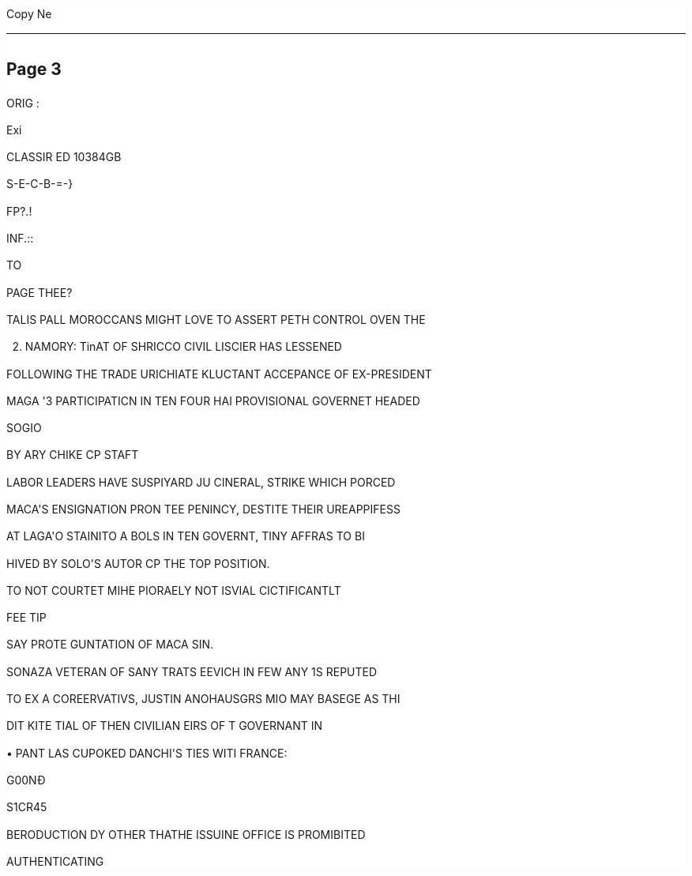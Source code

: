 Copy Ne

---

## Page 3

ORIG :

Exi

CLASSIR ED 10384GB

S-E-C-B-=-}

FP?.!

INF.::

TO

PAGE THEE?

TALIS PALL MOROCCANS MIGHT LOVE TO ASSERT PETH CONTROL OVEN THE

2. NAMORY: TinAT OF SHRICCO CIVIL LISCIER HAS LESSENED

FOLLOWING THE TRADE URICHIATE KLUCTANT ACCEPANCE OF EX-PRESIDENT

MAGA '3 PARTICIPATICN IN TEN FOUR HAI PROVISIONAL GOVERNET HEADED

SOGIO

BY ARY CHIKE CP STAFT

LABOR LEADERS HAVE SUSPIYARD JU CINERAL, STRIKE WHICH PORCED

MACA'S ENSIGNATION PRON TEE PENINCY, DESTITE THEIR UREAPPIFESS

AT LAGA'O STAINITO A BOLS IN TEN GOVERNT, TINY AFFRAS TO BI

HIVED BY SOLO'S AUTOR CP THE TOP POSITION.

TO NOT COURTET MIHE PIORAELY NOT ISVIAL CICTIFICANTLT

FEE TIP

SAY PROTE GUNTATION OF MACA SIN.

SONAZA VETERAN OF SANY TRATS EEVICH IN FEW ANY 1S REPUTED

TO EX A COREERVATIVS, JUSTIN ANOHAUSGRS MIO MAY BASEGE AS THI

DIT KITE TIAL OF THEN CIVILIAN EIRS OF T GOVERNANT IN

• PANT LAS CUPOKED DANCHI'S TIES WITI FRANCE:

G00NĐ

S1CR45

BERODUCTION DY OTHER THATHE ISSUINE OFFICE IS PROMIBITED

AUTHENTICATING
